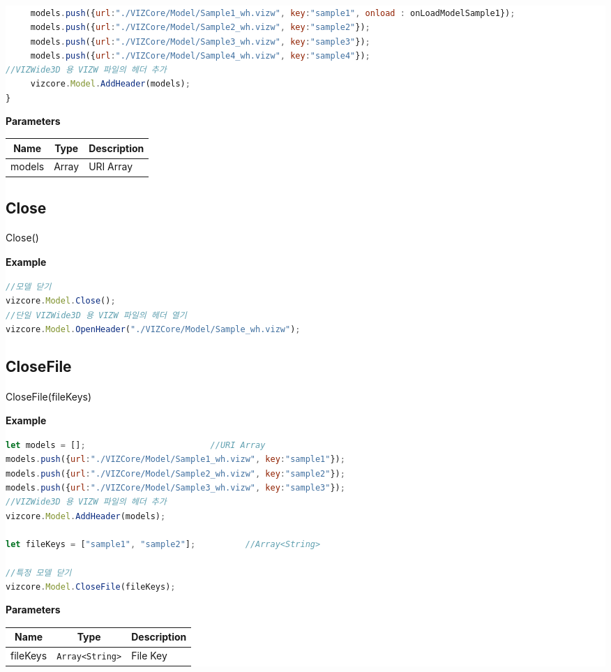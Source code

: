 ```Javascript
     models.push({url:"./VIZCore/Model/Sample1_wh.vizw", key:"sample1", onload : onLoadModelSample1});
     models.push({url:"./VIZCore/Model/Sample2_wh.vizw", key:"sample2"});
     models.push({url:"./VIZCore/Model/Sample3_wh.vizw", key:"sample3"});
     models.push({url:"./VIZCore/Model/Sample4_wh.vizw", key:"sample4"});
//VIZWide3D 용 VIZW 파일의 헤더 추가
     vizcore.Model.AddHeader(models);
}
```
**Parameters**

| Name   | Type  | Description |
|--------|-------|-------------|
| models | Array | URI Array   |
</procedure>

## Close
<procedure title="모델 닫기" collapsible="true">
<note>Close()</note>

**Example**
```Javascript
//모델 닫기
vizcore.Model.Close();
//단일 VIZWide3D 용 VIZW 파일의 헤더 열기
vizcore.Model.OpenHeader("./VIZCore/Model/Sample_wh.vizw");
```
</procedure>

## CloseFile
<procedure title="특정 모델 닫기" collapsible="true">
<note>CloseFile(fileKeys)</note>

**Example**
```Javascript
let models = [];                         //URI Array
models.push({url:"./VIZCore/Model/Sample1_wh.vizw", key:"sample1"});
models.push({url:"./VIZCore/Model/Sample2_wh.vizw", key:"sample2"});
models.push({url:"./VIZCore/Model/Sample3_wh.vizw", key:"sample3"});
//VIZWide3D 용 VIZW 파일의 헤더 추가
vizcore.Model.AddHeader(models);

let fileKeys = ["sample1", "sample2"];          //Array<String>

//특정 모델 닫기
vizcore.Model.CloseFile(fileKeys);
```
**Parameters**

| Name     | Type            | Description |
|----------|-----------------|-------------|
| fileKeys | `Array<String>` | File Key    |
</procedure>
